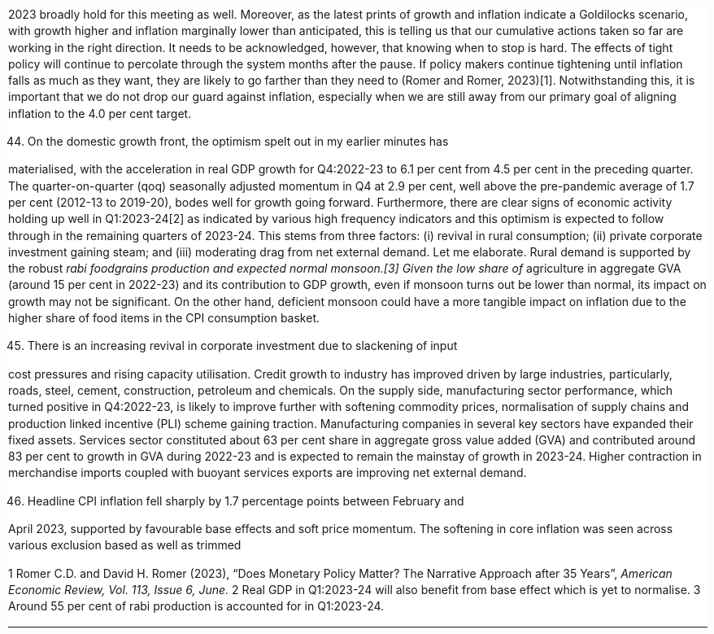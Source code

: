 2023 broadly hold for this meeting as well. Moreover, as the latest prints of growth and
inflation indicate a Goldilocks scenario, with growth higher and inflation marginally lower
than anticipated, this is telling us that our cumulative actions taken so far are working in
the right direction. It needs to be acknowledged, however, that knowing when to stop is
hard. The effects of tight policy will continue to percolate through the system months after
the pause. If policy makers continue tightening until inflation falls as much as they want,
they are likely to go farther than they need to (Romer and Romer, 2023)[1].
Notwithstanding this, it is important that we do not drop our guard against inflation,
especially when we are still away from our primary goal of aligning inflation to the 4.0 per
cent target.

44. On the domestic growth front, the optimism spelt out in my earlier minutes has

materialised, with the acceleration in real GDP growth for Q4:2022-23 to 6.1 per cent
from 4.5 per cent in the preceding quarter. The quarter-on-quarter (qoq) seasonally
adjusted momentum in Q4 at 2.9 per cent, well above the pre-pandemic average of 1.7
per cent (2012-13 to 2019-20), bodes well for growth going forward. Furthermore, there
are clear signs of economic activity holding up well in Q1:2023-24[2] as indicated by
various high frequency indicators and this optimism is expected to follow through in the
remaining quarters of 2023-24. This stems from three factors: (i) revival in rural
consumption; (ii) private corporate investment gaining steam; and (iii) moderating drag
from net external demand. Let me elaborate. Rural demand is supported by the robust
_rabi foodgrains production and expected normal monsoon.[3] Given the low share of_
agriculture in aggregate GVA (around 15 per cent in 2022-23) and its contribution to GDP
growth, even if monsoon turns out be lower than normal, its impact on growth may not be
significant. On the other hand, deficient monsoon could have a more tangible impact on
inflation due to the higher share of food items in the CPI consumption basket.

45. There is an increasing revival in corporate investment due to slackening of input

cost pressures and rising capacity utilisation. Credit growth to industry has improved
driven by large industries, particularly, roads, steel, cement, construction, petroleum and
chemicals. On the supply side, manufacturing sector performance, which turned positive
in Q4:2022-23, is likely to improve further with softening commodity prices, normalisation
of supply chains and production linked incentive (PLI) scheme gaining traction.
Manufacturing companies in several key sectors have expanded their fixed assets.
Services sector constituted about 63 per cent share in aggregate gross value added
(GVA) and contributed around 83 per cent to growth in GVA during 2022-23 and is
expected to remain the mainstay of growth in 2023-24. Higher contraction in merchandise
imports coupled with buoyant services exports are improving net external demand.

46. Headline CPI inflation fell sharply by 1.7 percentage points between February and

April 2023, supported by favourable base effects and soft price momentum. The
softening in core inflation was seen across various exclusion based as well as trimmed

1 Romer C.D. and David H. Romer (2023), “Does Monetary Policy Matter? The Narrative Approach after 35 Years”,
_American Economic Review, Vol. 113, Issue 6, June._
2 Real GDP in Q1:2023-24 will also benefit from base effect which is yet to normalise.
3 Around 55 per cent of rabi production is accounted for in Q1:2023-24.


-----
